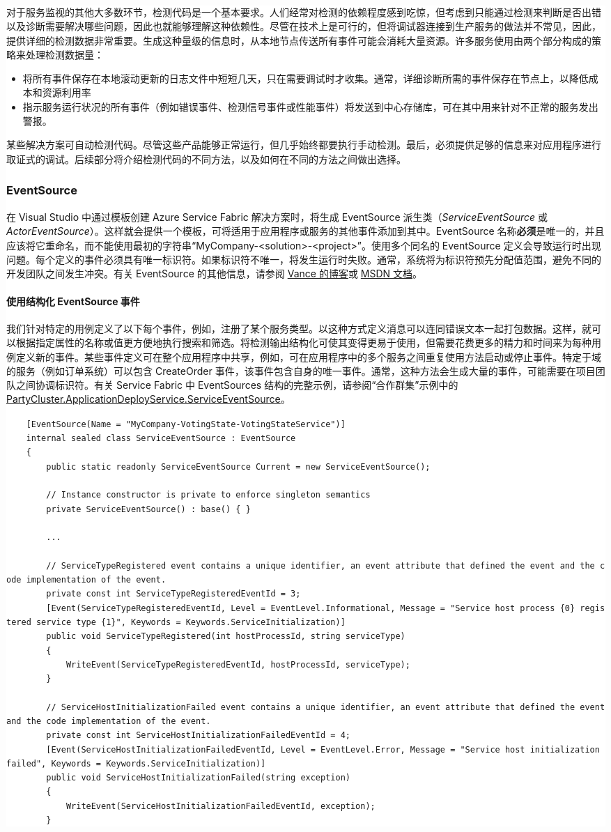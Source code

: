 对于服务监视的其他大多数环节，检测代码是一个基本要求。人们经常对检测的依赖程度感到吃惊，但考虑到只能通过检测来判断是否出错以及诊断需要解决哪些问题，因此也就能够理解这种依赖性。尽管在技术上是可行的，但将调试器连接到生产服务的做法并不常见，因此，提供详细的检测数据非常重要。生成这种量级的信息时，从本地节点传送所有事件可能会消耗大量资源。许多服务使用由两个部分构成的策略来处理检测数据量：
* 将所有事件保存在本地滚动更新的日志文件中短短几天，只在需要调试时才收集。通常，详细诊断所需的事件保存在节点上，以降低成本和资源利用率
* 指示服务运行状况的所有事件（例如错误事件、检测信号事件或性能事件）将发送到中心存储库，可在其中用来针对不正常的服务发出警报。

某些解决方案可自动检测代码。尽管这些产品能够正常运行，但几乎始终都要执行手动检测。最后，必须提供足够的信息来对应用程序进行取证式的调试。后续部分将介绍检测代码的不同方法，以及如何在不同的方法之间做出选择。

### EventSource

在 Visual Studio 中通过模板创建 Azure Service Fabric 解决方案时，将生成 EventSource 派生类（*ServiceEventSource* 或 *ActorEventSource*）。这样就会提供一个模板，可将适用于应用程序或服务的其他事件添加到其中。EventSource 名称**必须**是唯一的，并且应该将它重命名，而不能使用最初的字符串“MyCompany-&lt;solution&gt;-&lt;project&gt;”。使用多个同名的 EventSource 定义会导致运行时出现问题。每个定义的事件必须具有唯一标识符。如果标识符不唯一，将发生运行时失败。通常，系统将为标识符预先分配值范围，避免不同的开发团队之间发生冲突。有关 EventSource 的其他信息，请参阅 [Vance 的博客](https://blogs.msdn.microsoft.com/vancem/2012/07/09/introduction-tutorial-logging-etw-events-in-c-system-diagnostics-tracing-eventsource/)或 [MSDN 文档](https://msdn.microsoft.com/zh-cn/library/dn774985(v=pandp.20).aspx)。

#### 使用结构化 EventSource 事件

我们针对特定的用例定义了以下每个事件，例如，注册了某个服务类型。以这种方式定义消息可以连同错误文本一起打包数据。这样，就可以根据指定属性的名称或值更方便地执行搜索和筛选。将检测输出结构化可使其变得更易于使用，但需要花费更多的精力和时间来为每种用例定义新的事件。某些事件定义可在整个应用程序中共享，例如，可在应用程序中的多个服务之间重复使用方法启动或停止事件。特定于域的服务（例如订单系统）可以包含 CreateOrder 事件，该事件包含自身的唯一事件。通常，这种方法会生成大量的事件，可能需要在项目团队之间协调标识符。有关 Service Fabric 中 EventSources 结构的完整示例，请参阅“合作群集”示例中的 [PartyCluster.ApplicationDeployService.ServiceEventSource](https://github.com/Azure-Samples/service-fabric-dotnet-management-party-cluster/blob/master/src/PartyCluster.ApplicationDeployService/ServiceEventSource.cs)。

```
    [EventSource(Name = "MyCompany-VotingState-VotingStateService")]
    internal sealed class ServiceEventSource : EventSource
    {
        public static readonly ServiceEventSource Current = new ServiceEventSource();

        // Instance constructor is private to enforce singleton semantics
        private ServiceEventSource() : base() { }

        ...

        // ServiceTypeRegistered event contains a unique identifier, an event attribute that defined the event and the code implementation of the event.
        private const int ServiceTypeRegisteredEventId = 3;
        [Event(ServiceTypeRegisteredEventId, Level = EventLevel.Informational, Message = "Service host process {0} registered service type {1}", Keywords = Keywords.ServiceInitialization)]
        public void ServiceTypeRegistered(int hostProcessId, string serviceType)
        {
            WriteEvent(ServiceTypeRegisteredEventId, hostProcessId, serviceType);
        }

        // ServiceHostInitializationFailed event contains a unique identifier, an event attribute that defined the event and the code implementation of the event.
        private const int ServiceHostInitializationFailedEventId = 4;
        [Event(ServiceHostInitializationFailedEventId, Level = EventLevel.Error, Message = "Service host initialization failed", Keywords = Keywords.ServiceInitialization)]
        public void ServiceHostInitializationFailed(string exception)
        {
            WriteEvent(ServiceHostInitializationFailedEventId, exception);
        }
```
